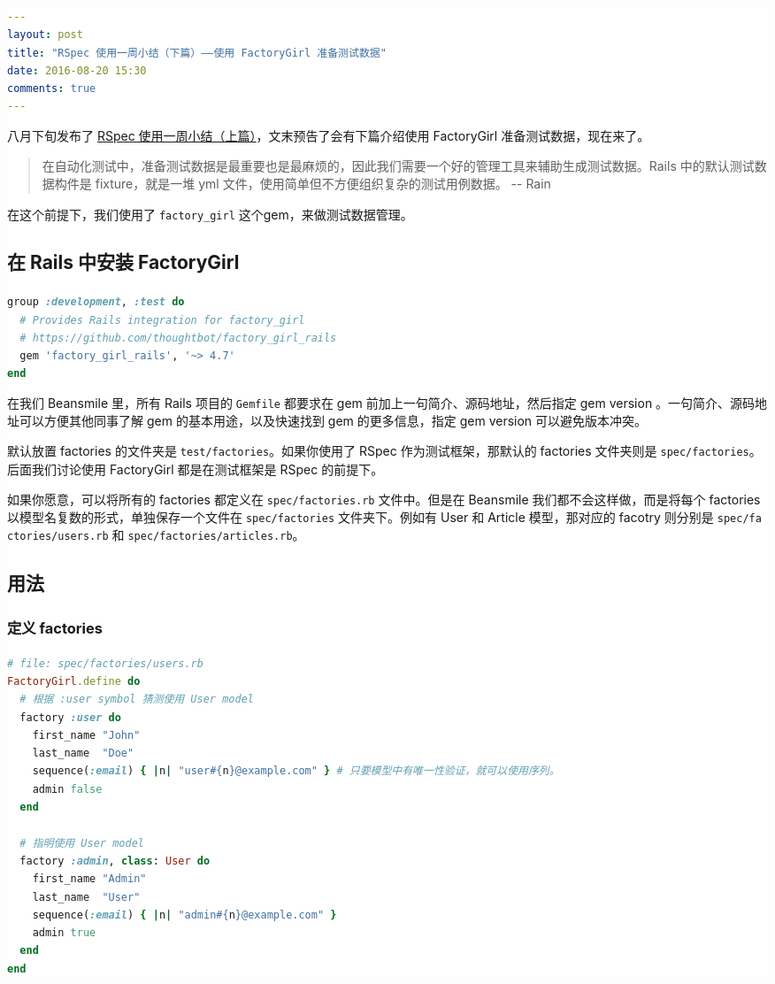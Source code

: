 ```yaml
---
layout: post
title: "RSpec 使用一周小结（下篇）——使用 FactoryGirl 准备测试数据"
date: 2016-08-20 15:30
comments: true
---
```


八月下旬发布了 [RSpec 使用一周小结（上篇）](http://www.beansmile.com/blog/posts/using-rspec-for-one-week-part-one)，文末预告了会有下篇介绍使用 FactoryGirl 准备测试数据，现在来了。

>在自动化测试中，准备测试数据是最重要也是最麻烦的，因此我们需要一个好的管理工具来辅助生成测试数据。Rails 中的默认测试数据构件是 fixture，就是一堆 yml 文件，使用简单但不方便组织复杂的测试用例数据。
>-- Rain

在这个前提下，我们使用了 `factory_girl` 这个gem，来做测试数据管理。

## 在 Rails 中安装 FactoryGirl

``` ruby
group :development, :test do
  # Provides Rails integration for factory_girl
  # https://github.com/thoughtbot/factory_girl_rails
  gem 'factory_girl_rails', '~> 4.7'
end
```

在我们 Beansmile 里，所有 Rails 项目的 `Gemfile` 都要求在 gem 前加上一句简介、源码地址，然后指定 gem version 。一句简介、源码地址可以方便其他同事了解 gem 的基本用途，以及快速找到 gem 的更多信息，指定 gem version 可以避免版本冲突。

默认放置 factories 的文件夹是 `test/factories`。如果你使用了 RSpec 作为测试框架，那默认的 factories 文件夹则是 `spec/factories`。后面我们讨论使用 FactoryGirl 都是在测试框架是 RSpec 的前提下。

如果你愿意，可以将所有的 factories 都定义在 `spec/factories.rb` 文件中。但是在 Beansmile 我们都不会这样做，而是将每个 factories 以模型名复数的形式，单独保存一个文件在 `spec/factories` 文件夹下。例如有 User 和 Article 模型，那对应的 facotry 则分别是 `spec/factories/users.rb` 和 `spec/factories/articles.rb`。

## 用法

### 定义 factories

``` ruby
# file: spec/factories/users.rb
FactoryGirl.define do
  # 根据 :user symbol 猜测使用 User model
  factory :user do
    first_name "John"
    last_name  "Doe"
    sequence(:email) { |n| "user#{n}@example.com" } # 只要模型中有唯一性验证，就可以使用序列。
    admin false
  end

  # 指明使用 User model
  factory :admin, class: User do
    first_name "Admin"
    last_name  "User"
    sequence(:email) { |n| "admin#{n}@example.com" }
    admin true
  end
end
```
